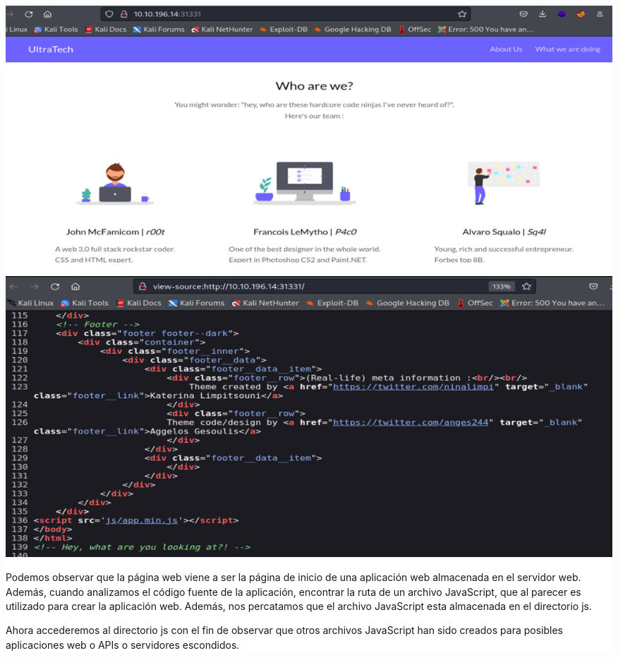 ![](/assets/images/Ultratech/image007.png)

![](/assets/images/Ultratech/image008.png)

Podemos observar que la página web viene a ser la página de inicio de una aplicación web almacenada en el servidor web. Además, cuando analizamos el código fuente de la aplicación, encontrar la ruta de un archivo JavaScript, que al parecer es utilizado para crear la aplicación web. Además, nos percatamos que el archivo JavaScript esta almacenada en el directorio js.

Ahora accederemos al directorio js con el fin de observar que otros archivos JavaScript han sido creados para posibles aplicaciones web o APIs o servidores escondidos.
